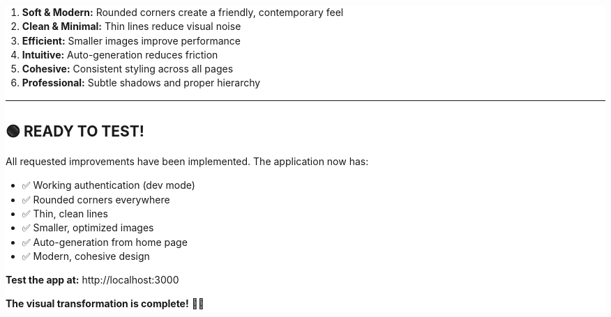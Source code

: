 1. **Soft & Modern:** Rounded corners create a friendly, contemporary feel
2. **Clean & Minimal:** Thin lines reduce visual noise
3. **Efficient:** Smaller images improve performance
4. **Intuitive:** Auto-generation reduces friction
5. **Cohesive:** Consistent styling across all pages
6. **Professional:** Subtle shadows and proper hierarchy

---

## 🟢 READY TO TEST!

All requested improvements have been implemented. The application now has:
- ✅ Working authentication (dev mode)
- ✅ Rounded corners everywhere
- ✅ Thin, clean lines
- ✅ Smaller, optimized images
- ✅ Auto-generation from home page
- ✅ Modern, cohesive design

**Test the app at:** http://localhost:3000

**The visual transformation is complete!** 🎨✨

